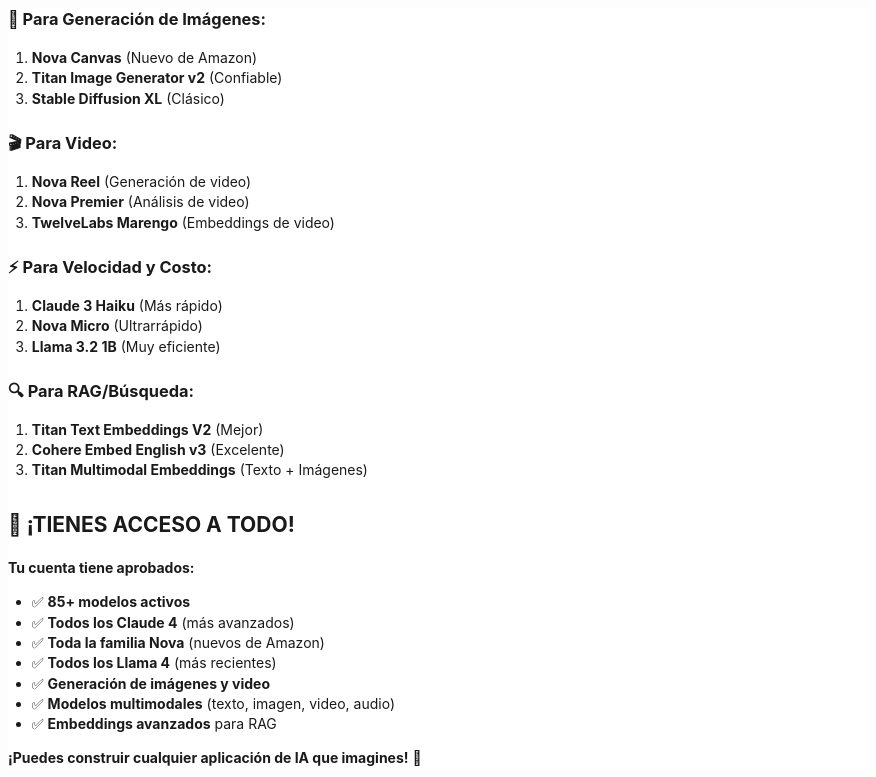 ### **🎨 Para Generación de Imágenes:**
1. **Nova Canvas** (Nuevo de Amazon)
2. **Titan Image Generator v2** (Confiable)
3. **Stable Diffusion XL** (Clásico)

### **🎬 Para Video:**
1. **Nova Reel** (Generación de video)
2. **Nova Premier** (Análisis de video)
3. **TwelveLabs Marengo** (Embeddings de video)

### **⚡ Para Velocidad y Costo:**
1. **Claude 3 Haiku** (Más rápido)
2. **Nova Micro** (Ultrarrápido)
3. **Llama 3.2 1B** (Muy eficiente)

### **🔍 Para RAG/Búsqueda:**
1. **Titan Text Embeddings V2** (Mejor)
2. **Cohere Embed English v3** (Excelente)
3. **Titan Multimodal Embeddings** (Texto + Imágenes)

## 🚀 **¡TIENES ACCESO A TODO!**

**Tu cuenta tiene aprobados:**
- ✅ **85+ modelos activos**
- ✅ **Todos los Claude 4** (más avanzados)
- ✅ **Toda la familia Nova** (nuevos de Amazon)
- ✅ **Todos los Llama 4** (más recientes)
- ✅ **Generación de imágenes y video**
- ✅ **Modelos multimodales** (texto, imagen, video, audio)
- ✅ **Embeddings avanzados** para RAG

**¡Puedes construir cualquier aplicación de IA que imagines!** 🎉
